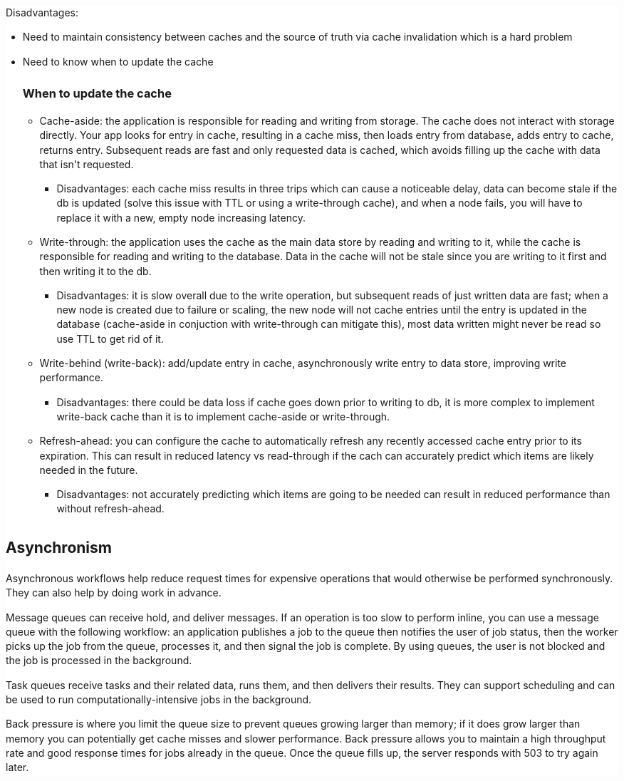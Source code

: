 Disadvantages:

- Need to maintain consistency between caches and the source of truth via cache invalidation which is a hard problem
- Need to know when to update the cache

  ### When to update the cache

  - Cache-aside: the application is responsible for reading and writing from storage. The cache does not interact with storage directly. Your app looks for entry in cache, resulting in a cache miss, then loads entry from database, adds entry to cache, returns entry. Subsequent reads are fast and only requested data is cached, which avoids filling up the cache with data that isn't requested.

    - Disadvantages: each cache miss results in three trips which can cause a noticeable delay, data can become stale if the db is updated (solve this issue with TTL or using a write-through cache), and when a node fails, you will have to replace it with a new, empty node increasing latency.

  - Write-through: the application uses the cache as the main data store by reading and writing to it, while the cache is responsible for reading and writing to the database. Data in the cache will not be stale since you are writing to it first and then writing it to the db.

    - Disadvantages: it is slow overall due to the write operation, but subsequent reads of just written data are fast; when a new node is created due to failure or scaling, the new node will not cache entries until the entry is updated in the database (cache-aside in conjuction with write-through can mitigate this), most data written might never be read so use TTL to get rid of it.

  - Write-behind (write-back): add/update entry in cache, asynchronously write entry to data store, improving write performance.

    - Disadvantages: there could be data loss if cache goes down prior to writing to db, it is more complex to implement write-back cache than it is to implement cache-aside or write-through.

  - Refresh-ahead: you can configure the cache to automatically refresh any recently accessed cache entry prior to its expiration. This can result in reduced latency vs read-through if the cach can accurately predict which items are likely needed in the future.
    - Disadvantages: not accurately predicting which items are going to be needed can result in reduced performance than without refresh-ahead.

## Asynchronism

Asynchronous workflows help reduce request times for expensive operations that would otherwise be performed synchronously. They can also help by doing work in advance.

Message queues can receive hold, and deliver messages. If an operation is too slow to perform inline, you can use a message queue with the following workflow: an application publishes a job to the queue then notifies the user of job status, then the worker picks up the job from the queue, processes it, and then signal the job is complete. By using queues, the user is not blocked and the job is processed in the background.

Task queues receive tasks and their related data, runs them, and then delivers their results. They can support scheduling and can be used to run computationally-intensive jobs in the background.

Back pressure is where you limit the queue size to prevent queues growing larger than memory; if it does grow larger than memory you can potentially get cache misses and slower performance. Back pressure allows you to maintain a high throughput rate and good response times for jobs already in the queue. Once the queue fills up, the server responds with 503 to try again later.
